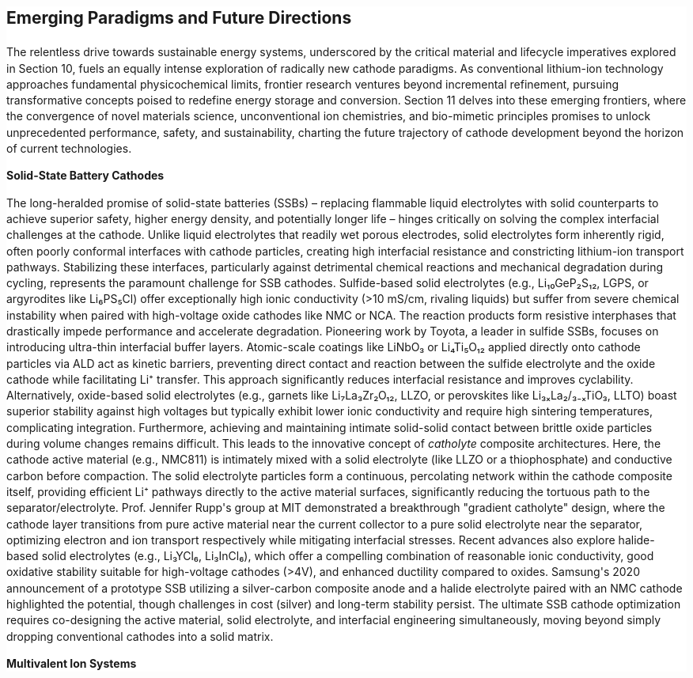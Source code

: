 ## Emerging Paradigms and Future Directions

The relentless drive towards sustainable energy systems, underscored by the critical material and lifecycle imperatives explored in Section 10, fuels an equally intense exploration of radically new cathode paradigms. As conventional lithium-ion technology approaches fundamental physicochemical limits, frontier research ventures beyond incremental refinement, pursuing transformative concepts poised to redefine energy storage and conversion. Section 11 delves into these emerging frontiers, where the convergence of novel materials science, unconventional ion chemistries, and bio-mimetic principles promises to unlock unprecedented performance, safety, and sustainability, charting the future trajectory of cathode development beyond the horizon of current technologies.

**Solid-State Battery Cathodes**

The long-heralded promise of solid-state batteries (SSBs) – replacing flammable liquid electrolytes with solid counterparts to achieve superior safety, higher energy density, and potentially longer life – hinges critically on solving the complex interfacial challenges at the cathode. Unlike liquid electrolytes that readily wet porous electrodes, solid electrolytes form inherently rigid, often poorly conformal interfaces with cathode particles, creating high interfacial resistance and constricting lithium-ion transport pathways. Stabilizing these interfaces, particularly against detrimental chemical reactions and mechanical degradation during cycling, represents the paramount challenge for SSB cathodes. Sulfide-based solid electrolytes (e.g., Li₁₀GeP₂S₁₂, LGPS, or argyrodites like Li₆PS₅Cl) offer exceptionally high ionic conductivity (>10 mS/cm, rivaling liquids) but suffer from severe chemical instability when paired with high-voltage oxide cathodes like NMC or NCA. The reaction products form resistive interphases that drastically impede performance and accelerate degradation. Pioneering work by Toyota, a leader in sulfide SSBs, focuses on introducing ultra-thin interfacial buffer layers. Atomic-scale coatings like LiNbO₃ or Li₄Ti₅O₁₂ applied directly onto cathode particles via ALD act as kinetic barriers, preventing direct contact and reaction between the sulfide electrolyte and the oxide cathode while facilitating Li⁺ transfer. This approach significantly reduces interfacial resistance and improves cyclability. Alternatively, oxide-based solid electrolytes (e.g., garnets like Li₇La₃Zr₂O₁₂, LLZO, or perovskites like Li₃ₓLa₂/₃₋ₓTiO₃, LLTO) boast superior stability against high voltages but typically exhibit lower ionic conductivity and require high sintering temperatures, complicating integration. Furthermore, achieving and maintaining intimate solid-solid contact between brittle oxide particles during volume changes remains difficult. This leads to the innovative concept of *catholyte* composite architectures. Here, the cathode active material (e.g., NMC811) is intimately mixed with a solid electrolyte (like LLZO or a thiophosphate) and conductive carbon before compaction. The solid electrolyte particles form a continuous, percolating network within the cathode composite itself, providing efficient Li⁺ pathways directly to the active material surfaces, significantly reducing the tortuous path to the separator/electrolyte. Prof. Jennifer Rupp's group at MIT demonstrated a breakthrough "gradient catholyte" design, where the cathode layer transitions from pure active material near the current collector to a pure solid electrolyte near the separator, optimizing electron and ion transport respectively while mitigating interfacial stresses. Recent advances also explore halide-based solid electrolytes (e.g., Li₃YCl₆, Li₃InCl₆), which offer a compelling combination of reasonable ionic conductivity, good oxidative stability suitable for high-voltage cathodes (>4V), and enhanced ductility compared to oxides. Samsung's 2020 announcement of a prototype SSB utilizing a silver-carbon composite anode and a halide electrolyte paired with an NMC cathode highlighted the potential, though challenges in cost (silver) and long-term stability persist. The ultimate SSB cathode optimization requires co-designing the active material, solid electrolyte, and interfacial engineering simultaneously, moving beyond simply dropping conventional cathodes into a solid matrix.

**Multivalent Ion Systems**
